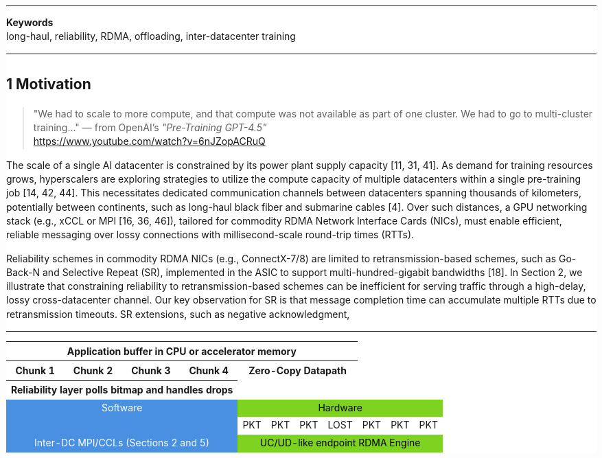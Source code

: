 ----

**Keywords**  
long-haul, reliability, RDMA, offloading, inter-datacenter training

----

## 1 Motivation

> "We had to scale to more compute, and that compute was not available as part of one cluster. We had to go to multi-cluster training..." — from OpenAI’s *"Pre-Training GPT-4.5"*  
> https://www.youtube.com/watch?v=6nJZopACRuQ

The scale of a single AI datacenter is constrained by its power plant supply capacity [11, 31, 41]. As demand for training resources grows, hyperscalers are exploring strategies to utilize the compute capacity of multiple datacenters within a single pre-training job [14, 42, 44]. This necessitates dedicated communication channels between datacenters spanning thousands of kilometers, potentially between continents, such as long-haul black fiber and submarine cables [4]. Over such distances, a GPU networking stack (e.g., xCCL or MPI [16, 36, 46]), tailored for commodity RDMA Network Interface Cards (NICs), must enable efficient, reliable messaging over lossy connections with millisecond-scale round-trip times (RTTs).

Reliability schemes in commodity RDMA NICs (e.g., ConnectX-7/8) are limited to retransmission-based schemes, such as Go-Back-N and Selective Repeat (SR), implemented in the ASIC to support multi-hundred-gigabit bandwidths [18]. In Section 2, we illustrate that constraining reliability to retransmission-based schemes can be inefficient for serving traffic through a high-delay, lossy cross-datacenter channel. Our key observation for SR is that message completion time can accumulate multiple RTTs due to retransmission timeouts. SR extensions, such as negative acknowledgment,

----

<table>
<thead>
<tr>
<th colspan="8">Application buffer in CPU or accelerator memory</th>
</tr>
<tr>
<th>Chunk 1</th>
<th>Chunk 2</th>
<th>Chunk 3</th>
<th>Chunk 4</th>
<th colspan="4" rowspan="2">Zero-Copy Datapath</th>
</tr>
<tr>
<th colspan="4">Reliability layer polls bitmap and handles drops</th>
</tr>
<tr>
<td colspan="4" rowspan="2" style="background-color:#4a90e2; color:white; text-align:center;">Software</td>
<td colspan="7" style="background-color:#7ed321; color:black; text-align:center;">Hardware</td>
</tr>
<tr>
<td>PKT</td>
<td>PKT</td>
<td>PKT</td>
<td>LOST</td>
<td>PKT</td>
<td>PKT</td>
<td>PKT</td>
</tr>
<tr>
<td colspan="4" style="background-color:#4a90e2; color:white; text-align:center;">Inter-DC MPI/CCLs (Sections 2 and 5)</td>
<td colspan="7" style="background-color:#7ed321; color:black; text-align:center;">UC/UD-like endpoint RDMA Engine</td>